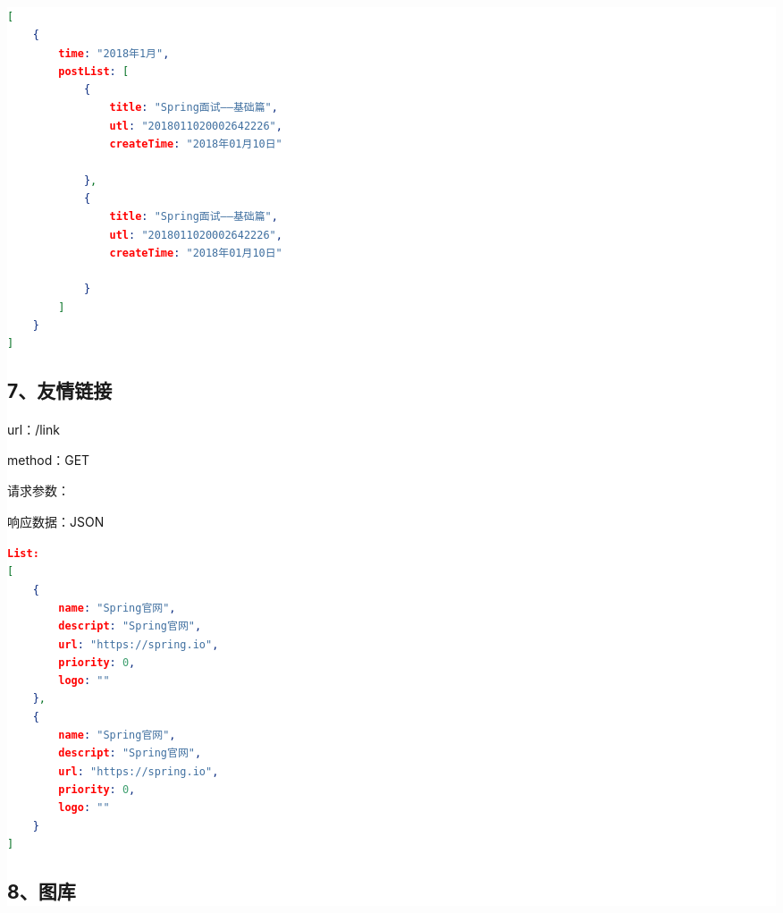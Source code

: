 ```json
[
    {
        time: "2018年1月",
        postList: [
            {
                title: "Spring面试——基础篇",
                utl: "2018011020002642226",
                createTime: "2018年01月10日"
              
            },
            {
                title: "Spring面试——基础篇",
                utl: "2018011020002642226",
                createTime: "2018年01月10日"
              
            }
        ]
    }
]
```

## 7、友情链接

url：/link

method：GET

请求参数：

响应数据：JSON

```json
List:
[
    {
        name: "Spring官网",
        descript: "Spring官网",
        url: "https://spring.io",
        priority: 0,
        logo: ""
    },
    {
        name: "Spring官网",
        descript: "Spring官网",
        url: "https://spring.io",
        priority: 0,
        logo: ""
    }
]
```



## 8、图库
